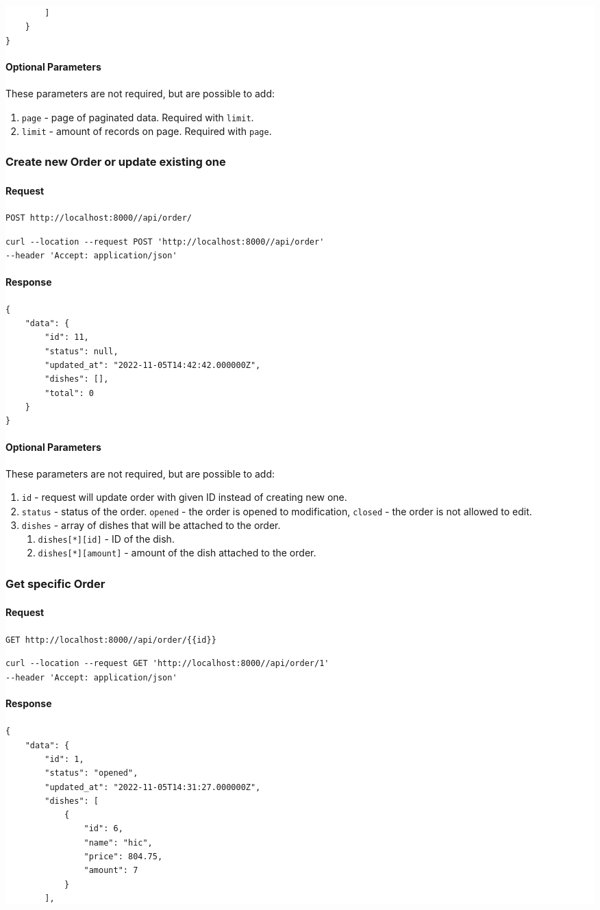             ]
        }
    }

#### Optional Parameters

These parameters are not required, but are possible to add:

1. `page` - page of paginated data. Required with `limit`.
2. `limit` - amount of records on page. Required with `page`.

### Create new Order or update existing one

#### Request

`POST http://localhost:8000//api/order/`

    curl --location --request POST 'http://localhost:8000//api/order'
    --header 'Accept: application/json' 

#### Response

    {
        "data": {
            "id": 11,
            "status": null,
            "updated_at": "2022-11-05T14:42:42.000000Z",
            "dishes": [],
            "total": 0
        }
    }


#### Optional Parameters

These parameters are not required, but are possible to add:

1. `id` - request will update order with given ID instead of creating new one.
2. `status` - status of the order. `opened` - the order is opened to modification, `closed` - the order is not allowed to edit.
3. `dishes` - array of dishes that will be attached to the order.
    1. `dishes[*][id]` - ID of the dish.
   2. `dishes[*][amount]` - amount of the dish attached to the order.

### Get specific Order

#### Request

`GET http://localhost:8000//api/order/{{id}}`

    curl --location --request GET 'http://localhost:8000//api/order/1' 
    --header 'Accept: application/json' 

#### Response

    {
        "data": {
            "id": 1,
            "status": "opened",
            "updated_at": "2022-11-05T14:31:27.000000Z",
            "dishes": [
                {
                    "id": 6,
                    "name": "hic",
                    "price": 804.75,
                    "amount": 7
                }
            ],